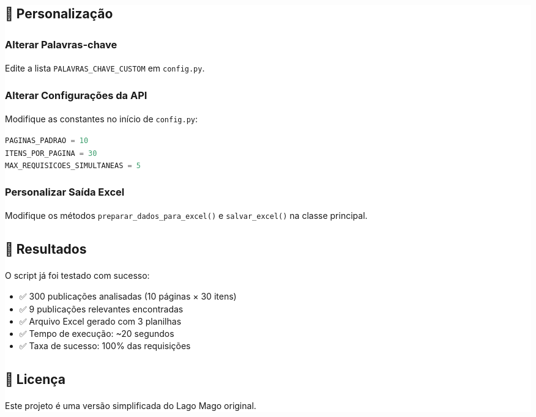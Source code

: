 ## 🔧 Personalização

### Alterar Palavras-chave
Edite a lista `PALAVRAS_CHAVE_CUSTOM` em `config.py`.

### Alterar Configurações da API
Modifique as constantes no início de `config.py`:
```python
PAGINAS_PADRAO = 10
ITENS_POR_PAGINA = 30
MAX_REQUISICOES_SIMULTANEAS = 5
```

### Personalizar Saída Excel
Modifique os métodos `preparar_dados_para_excel()` e `salvar_excel()` na classe principal.

## 🚀 Resultados

O script já foi testado com sucesso:
- ✅ 300 publicações analisadas (10 páginas × 30 itens)
- ✅ 9 publicações relevantes encontradas
- ✅ Arquivo Excel gerado com 3 planilhas
- ✅ Tempo de execução: ~20 segundos
- ✅ Taxa de sucesso: 100% das requisições

## 📄 Licença

Este projeto é uma versão simplificada do Lago Mago original.
